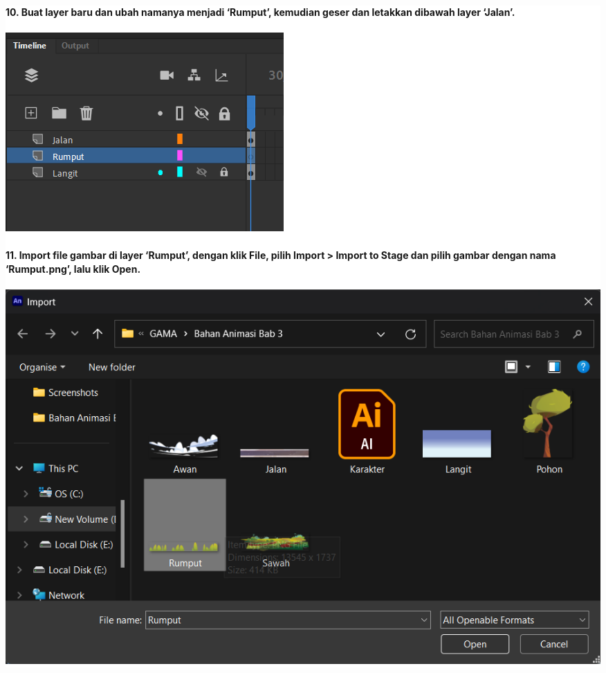 
#### 10. Buat layer baru dan ubah namanya menjadi ‘Rumput’, kemudian geser dan letakkan dibawah layer ‘Jalan’.

![alt text](../img/img-bab2/a10.png)

#### 11. Import file gambar di layer ‘Rumput’, dengan klik File, pilih Import > Import to Stage dan pilih gambar dengan nama ‘Rumput.png’, lalu klik Open.

![alt text](../img/img-bab2/a11.png)
